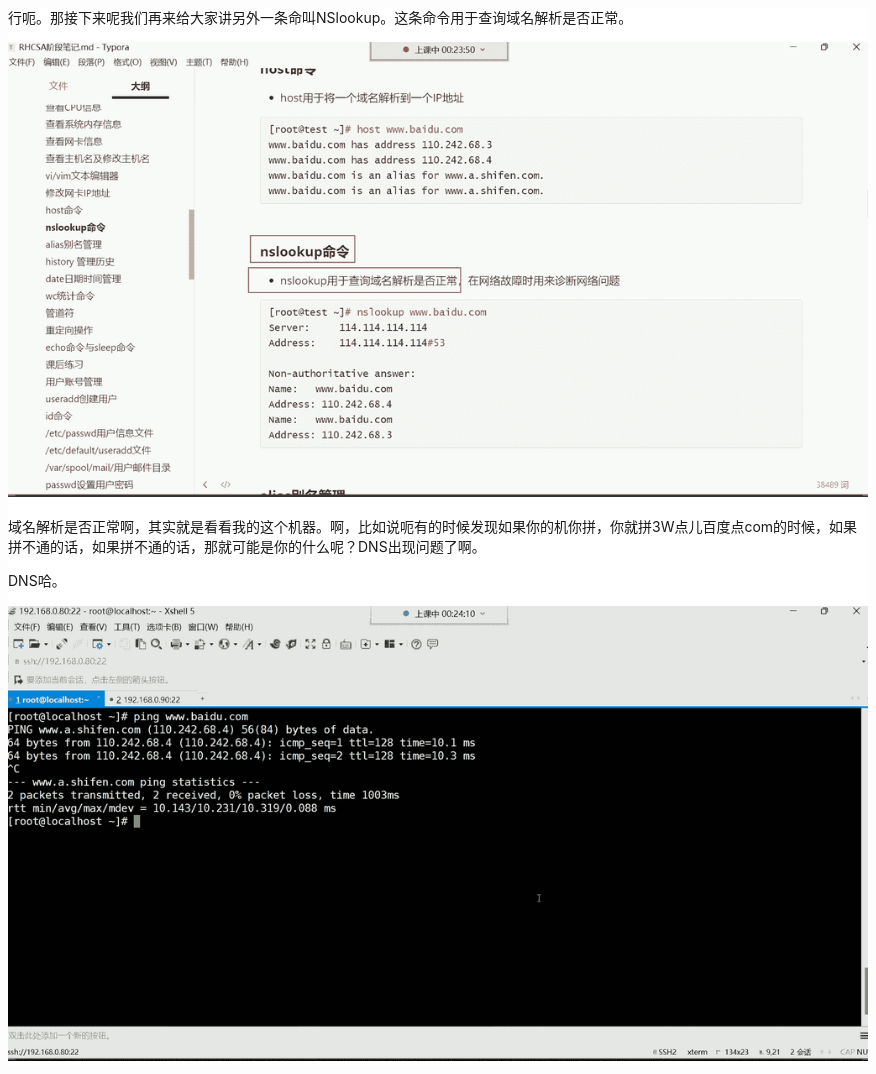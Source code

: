 行呃。那接下来呢我们再来给大家讲另外一条命叫NSlookup。这条命令用于查询域名解析是否正常。

![](img/19b5056f8113e76677f66cdd809040ca_58.png)

域名解析是否正常啊，其实就是看看我的这个机器。啊，比如说呃有的时候发现如果你的机你拼，你就拼3W点儿百度点com的时候，如果拼不通的话，如果拼不通的话，那就可能是你的什么呢？DNS出现问题了啊。

DNS哈。

![](img/19b5056f8113e76677f66cdd809040ca_60.png)
